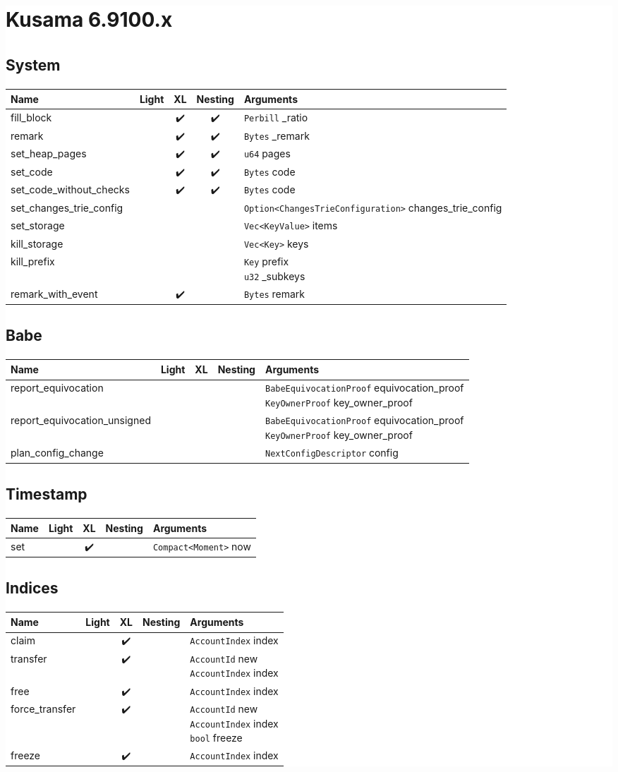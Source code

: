 # Kusama  6.9100.x

## System

| Name        | Light | XL | Nesting | Arguments | 
| :---------- |:------------:|:--------:|:--------:|:--------|
|fill_block |    | :heavy_check_mark: | :heavy_check_mark: | `Perbill` _ratio <br/> | 
|remark |    | :heavy_check_mark: | :heavy_check_mark: | `Bytes` _remark <br/> | 
|set_heap_pages |    | :heavy_check_mark: | :heavy_check_mark: | `u64` pages <br/> | 
|set_code |    | :heavy_check_mark: | :heavy_check_mark: | `Bytes` code <br/> | 
|set_code_without_checks |    | :heavy_check_mark: | :heavy_check_mark: | `Bytes` code <br/> | 
|set_changes_trie_config |    |   |   | `Option<ChangesTrieConfiguration>` changes_trie_config <br/> | 
|set_storage |    |   |   | `Vec<KeyValue>` items <br/> | 
|kill_storage |    |   |   | `Vec<Key>` keys <br/> | 
|kill_prefix |    |   |   | `Key` prefix <br/>`u32` _subkeys <br/> | 
|remark_with_event |    | :heavy_check_mark: |   | `Bytes` remark <br/> | 

## Babe

| Name        | Light | XL | Nesting | Arguments | 
| :---------- |:------------:|:--------:|:--------:|:--------|
|report_equivocation |    |   |   | `BabeEquivocationProof` equivocation_proof <br/>`KeyOwnerProof` key_owner_proof <br/> | 
|report_equivocation_unsigned |    |   |   | `BabeEquivocationProof` equivocation_proof <br/>`KeyOwnerProof` key_owner_proof <br/> | 
|plan_config_change |    |   |   | `NextConfigDescriptor` config <br/> | 

## Timestamp

| Name        | Light | XL | Nesting | Arguments | 
| :---------- |:------------:|:--------:|:--------:|:--------|
|set |    | :heavy_check_mark: |   | `Compact<Moment>` now <br/> | 

## Indices

| Name        | Light | XL | Nesting | Arguments | 
| :---------- |:------------:|:--------:|:--------:|:--------|
|claim |    | :heavy_check_mark: |   | `AccountIndex` index <br/> | 
|transfer |    | :heavy_check_mark: |   | `AccountId` new <br/>`AccountIndex` index <br/> | 
|free |    | :heavy_check_mark: |   | `AccountIndex` index <br/> | 
|force_transfer |    | :heavy_check_mark: |   | `AccountId` new <br/>`AccountIndex` index <br/>`bool` freeze <br/> | 
|freeze |    | :heavy_check_mark: |   | `AccountIndex` index <br/> | 
